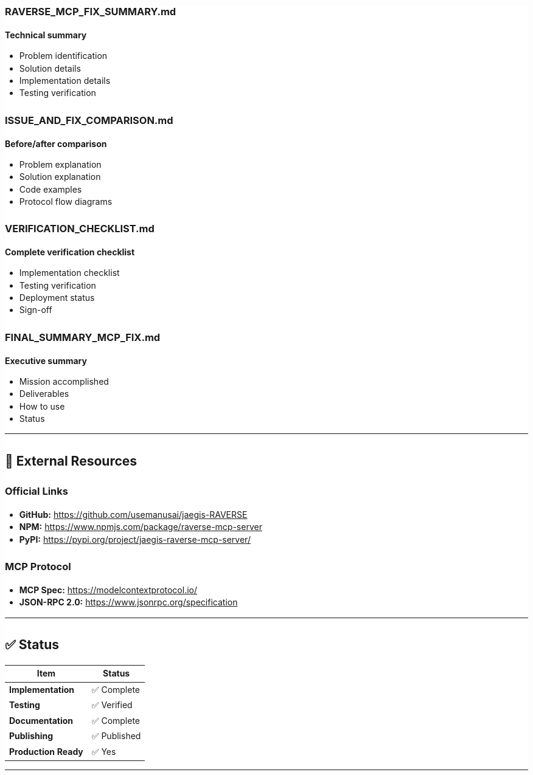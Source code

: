 ### RAVERSE_MCP_FIX_SUMMARY.md
**Technical summary**
- Problem identification
- Solution details
- Implementation details
- Testing verification

### ISSUE_AND_FIX_COMPARISON.md
**Before/after comparison**
- Problem explanation
- Solution explanation
- Code examples
- Protocol flow diagrams

### VERIFICATION_CHECKLIST.md
**Complete verification checklist**
- Implementation checklist
- Testing verification
- Deployment status
- Sign-off

### FINAL_SUMMARY_MCP_FIX.md
**Executive summary**
- Mission accomplished
- Deliverables
- How to use
- Status

---

## 🔗 External Resources

### Official Links
- **GitHub:** https://github.com/usemanusai/jaegis-RAVERSE
- **NPM:** https://www.npmjs.com/package/raverse-mcp-server
- **PyPI:** https://pypi.org/project/jaegis-raverse-mcp-server/

### MCP Protocol
- **MCP Spec:** https://modelcontextprotocol.io/
- **JSON-RPC 2.0:** https://www.jsonrpc.org/specification

---

## ✅ Status

| Item | Status |
|------|--------|
| **Implementation** | ✅ Complete |
| **Testing** | ✅ Verified |
| **Documentation** | ✅ Complete |
| **Publishing** | ✅ Published |
| **Production Ready** | ✅ Yes |

---